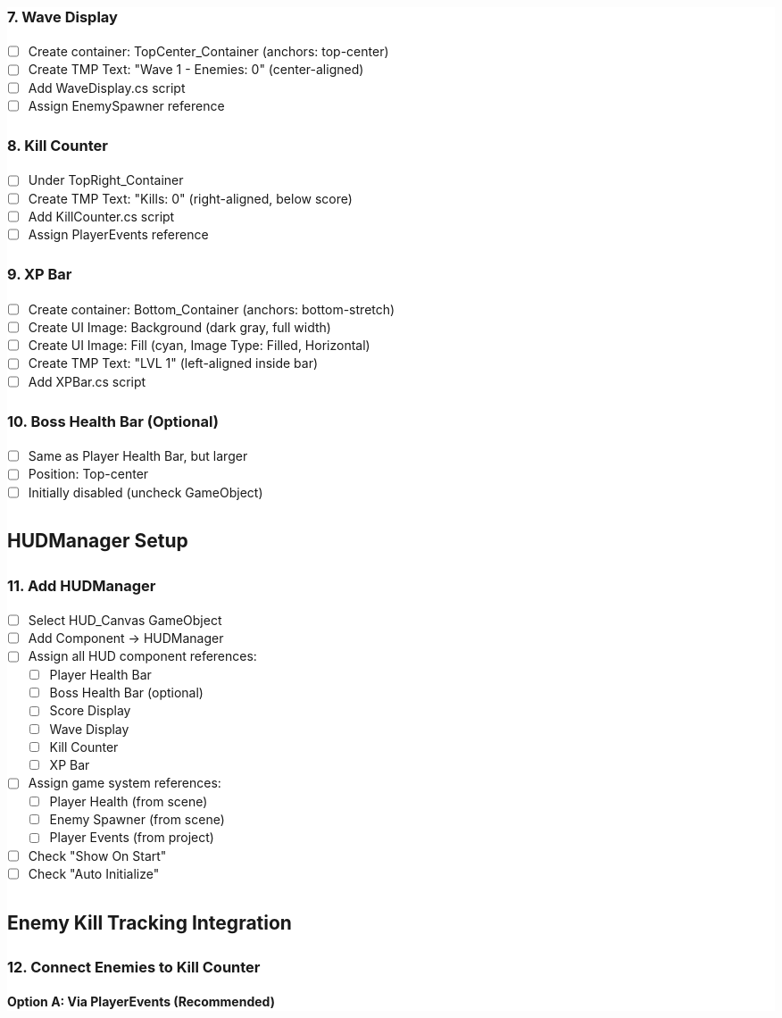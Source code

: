 ### 7. Wave Display
- [ ] Create container: TopCenter_Container (anchors: top-center)
- [ ] Create TMP Text: "Wave 1 - Enemies: 0" (center-aligned)
- [ ] Add WaveDisplay.cs script
- [ ] Assign EnemySpawner reference

### 8. Kill Counter
- [ ] Under TopRight_Container
- [ ] Create TMP Text: "Kills: 0" (right-aligned, below score)
- [ ] Add KillCounter.cs script
- [ ] Assign PlayerEvents reference

### 9. XP Bar
- [ ] Create container: Bottom_Container (anchors: bottom-stretch)
- [ ] Create UI Image: Background (dark gray, full width)
- [ ] Create UI Image: Fill (cyan, Image Type: Filled, Horizontal)
- [ ] Create TMP Text: "LVL 1" (left-aligned inside bar)
- [ ] Add XPBar.cs script

### 10. Boss Health Bar (Optional)
- [ ] Same as Player Health Bar, but larger
- [ ] Position: Top-center
- [ ] Initially disabled (uncheck GameObject)

## HUDManager Setup

### 11. Add HUDManager
- [ ] Select HUD_Canvas GameObject
- [ ] Add Component → HUDManager
- [ ] Assign all HUD component references:
  - [ ] Player Health Bar
  - [ ] Boss Health Bar (optional)
  - [ ] Score Display
  - [ ] Wave Display
  - [ ] Kill Counter
  - [ ] XP Bar
- [ ] Assign game system references:
  - [ ] Player Health (from scene)
  - [ ] Enemy Spawner (from scene)
  - [ ] Player Events (from project)
- [ ] Check "Show On Start"
- [ ] Check "Auto Initialize"

## Enemy Kill Tracking Integration

### 12. Connect Enemies to Kill Counter

**Option A: Via PlayerEvents (Recommended)**

